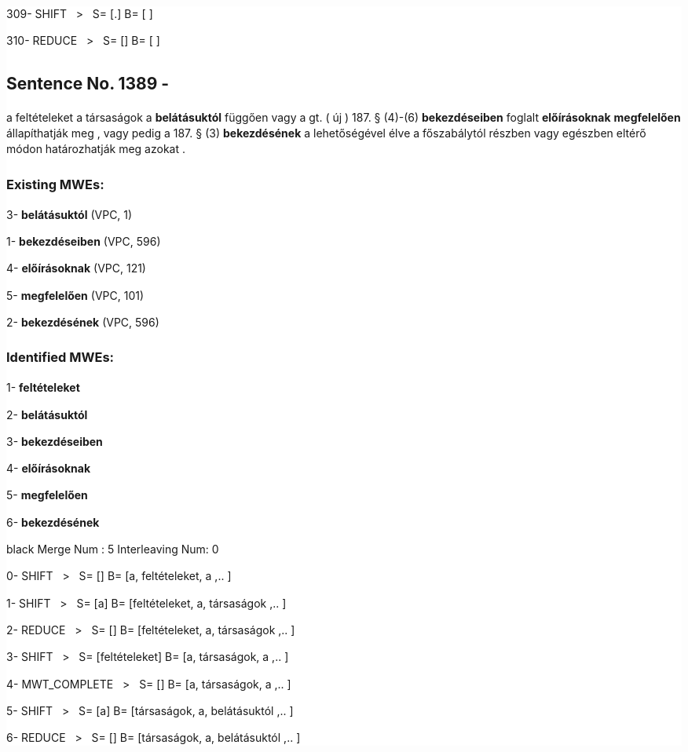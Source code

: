 

309- SHIFT&nbsp;&nbsp;&nbsp;>&nbsp;&nbsp;&nbsp;S= [.]   B= [ ]



310- REDUCE&nbsp;&nbsp;&nbsp;>&nbsp;&nbsp;&nbsp;S= []   B= [ ]

## Sentence No. 1389 - 
a feltételeket a társaságok a **belátásuktól** függően vagy a gt. ( új ) 187. § (4)-(6) **bekezdéseiben** foglalt **előírásoknak** **megfelelően** állapíthatják meg , vagy pedig a 187. § (3) **bekezdésének** a lehetőségével élve a főszabálytól részben vagy egészben eltérő módon határozhatják meg azokat . 
### Existing MWEs: 
3- **belátásuktól** (VPC, 1)

1- **bekezdéseiben** (VPC, 596)

4- **előírásoknak** (VPC, 121)

5- **megfelelően** (VPC, 101)

2- **bekezdésének** (VPC, 596)

### Identified MWEs: 
1- **feltételeket** 

2- **belátásuktól** 

3- **bekezdéseiben** 

4- **előírásoknak** 

5- **megfelelően** 

6- **bekezdésének** 

black Merge Num : 5 Interleaving Num: 0


0- SHIFT&nbsp;&nbsp;&nbsp;>&nbsp;&nbsp;&nbsp;S= []   B= [a, feltételeket, a ,.. ]



1- SHIFT&nbsp;&nbsp;&nbsp;>&nbsp;&nbsp;&nbsp;S= [a]   B= [feltételeket, a, társaságok ,.. ]



2- REDUCE&nbsp;&nbsp;&nbsp;>&nbsp;&nbsp;&nbsp;S= []   B= [feltételeket, a, társaságok ,.. ]



3- SHIFT&nbsp;&nbsp;&nbsp;>&nbsp;&nbsp;&nbsp;S= [feltételeket]   B= [a, társaságok, a ,.. ]



4- MWT_COMPLETE&nbsp;&nbsp;&nbsp;>&nbsp;&nbsp;&nbsp;S= []   B= [a, társaságok, a ,.. ]



5- SHIFT&nbsp;&nbsp;&nbsp;>&nbsp;&nbsp;&nbsp;S= [a]   B= [társaságok, a, belátásuktól ,.. ]



6- REDUCE&nbsp;&nbsp;&nbsp;>&nbsp;&nbsp;&nbsp;S= []   B= [társaságok, a, belátásuktól ,.. ]
